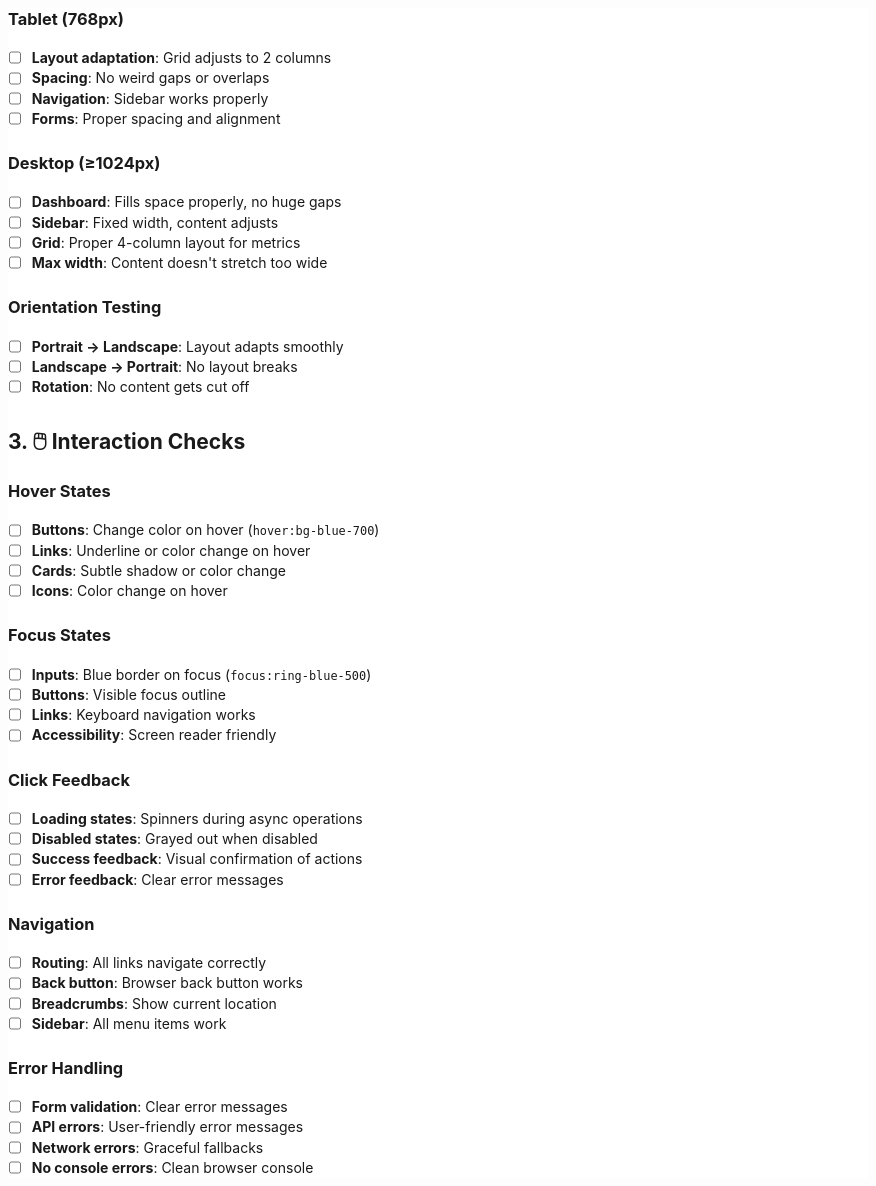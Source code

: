 ### **Tablet (768px)**
- [ ] **Layout adaptation**: Grid adjusts to 2 columns
- [ ] **Spacing**: No weird gaps or overlaps
- [ ] **Navigation**: Sidebar works properly
- [ ] **Forms**: Proper spacing and alignment

### **Desktop (≥1024px)**
- [ ] **Dashboard**: Fills space properly, no huge gaps
- [ ] **Sidebar**: Fixed width, content adjusts
- [ ] **Grid**: Proper 4-column layout for metrics
- [ ] **Max width**: Content doesn't stretch too wide

### **Orientation Testing**
- [ ] **Portrait → Landscape**: Layout adapts smoothly
- [ ] **Landscape → Portrait**: No layout breaks
- [ ] **Rotation**: No content gets cut off

## 3. 🖱️ **Interaction Checks**

### **Hover States**
- [ ] **Buttons**: Change color on hover (`hover:bg-blue-700`)
- [ ] **Links**: Underline or color change on hover
- [ ] **Cards**: Subtle shadow or color change
- [ ] **Icons**: Color change on hover

### **Focus States**
- [ ] **Inputs**: Blue border on focus (`focus:ring-blue-500`)
- [ ] **Buttons**: Visible focus outline
- [ ] **Links**: Keyboard navigation works
- [ ] **Accessibility**: Screen reader friendly

### **Click Feedback**
- [ ] **Loading states**: Spinners during async operations
- [ ] **Disabled states**: Grayed out when disabled
- [ ] **Success feedback**: Visual confirmation of actions
- [ ] **Error feedback**: Clear error messages

### **Navigation**
- [ ] **Routing**: All links navigate correctly
- [ ] **Back button**: Browser back button works
- [ ] **Breadcrumbs**: Show current location
- [ ] **Sidebar**: All menu items work

### **Error Handling**
- [ ] **Form validation**: Clear error messages
- [ ] **API errors**: User-friendly error messages
- [ ] **Network errors**: Graceful fallbacks
- [ ] **No console errors**: Clean browser console
